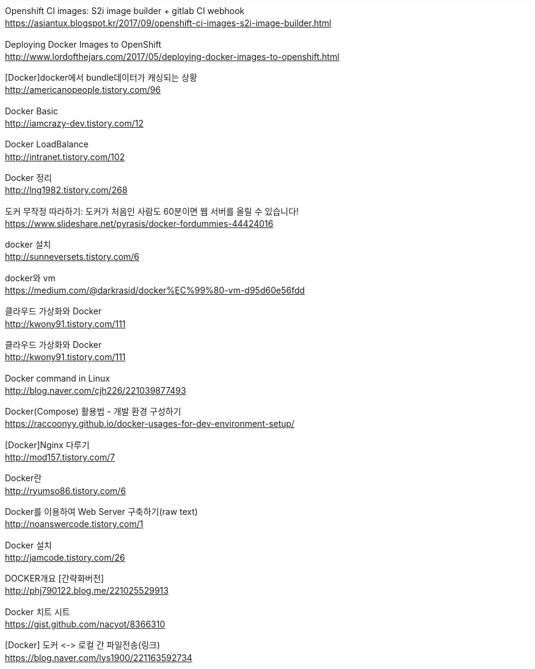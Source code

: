 Openshift CI images: S2i image builder + gitlab CI webhook  
https://asiantux.blogspot.kr/2017/09/openshift-ci-images-s2i-image-builder.html  

Deploying Docker Images to OpenShift  
http://www.lordofthejars.com/2017/05/deploying-docker-images-to-openshift.html  

[Docker]docker에서 bundle데이터가 캐싱되는 상황  
http://americanopeople.tistory.com/96  

Docker Basic  
http://iamcrazy-dev.tistory.com/12  

Docker LoadBalance  
http://intranet.tistory.com/102  

Docker 정리  
http://lng1982.tistory.com/268  

도커 무작정 따라하기: 도커가 처음인 사람도 60분이면 웹 서버를 올릴 수 있습니다!  
https://www.slideshare.net/pyrasis/docker-fordummies-44424016  

docker 설치  
http://sunneversets.tistory.com/6  

docker와 vm  
https://medium.com/@darkrasid/docker%EC%99%80-vm-d95d60e56fdd  

클라우드 가상화와 Docker  
http://kwony91.tistory.com/111  

클라우드 가상화와 Docker  
http://kwony91.tistory.com/111  

Docker command in Linux  
http://blog.naver.com/cjh226/221039877493  

Docker(Compose) 활용법 - 개발 환경 구성하기  
https://raccoonyy.github.io/docker-usages-for-dev-environment-setup/  

[Docker]Nginx 다루기  
http://mod157.tistory.com/7  

Docker란  
http://ryumso86.tistory.com/6  

Docker를 이용하여 Web Server 구축하기(raw text)  
http://noanswercode.tistory.com/1  

Docker 설치  
http://jamcode.tistory.com/26  

DOCKER개요 [간략화버전]  
http://phj790122.blog.me/221025529913

Docker 치트 시트  
https://gist.github.com/nacyot/8366310  

[Docker] 도커 <-> 로컬 간 파일전송(링크)  
https://blog.naver.com/lys1900/221163592734  
